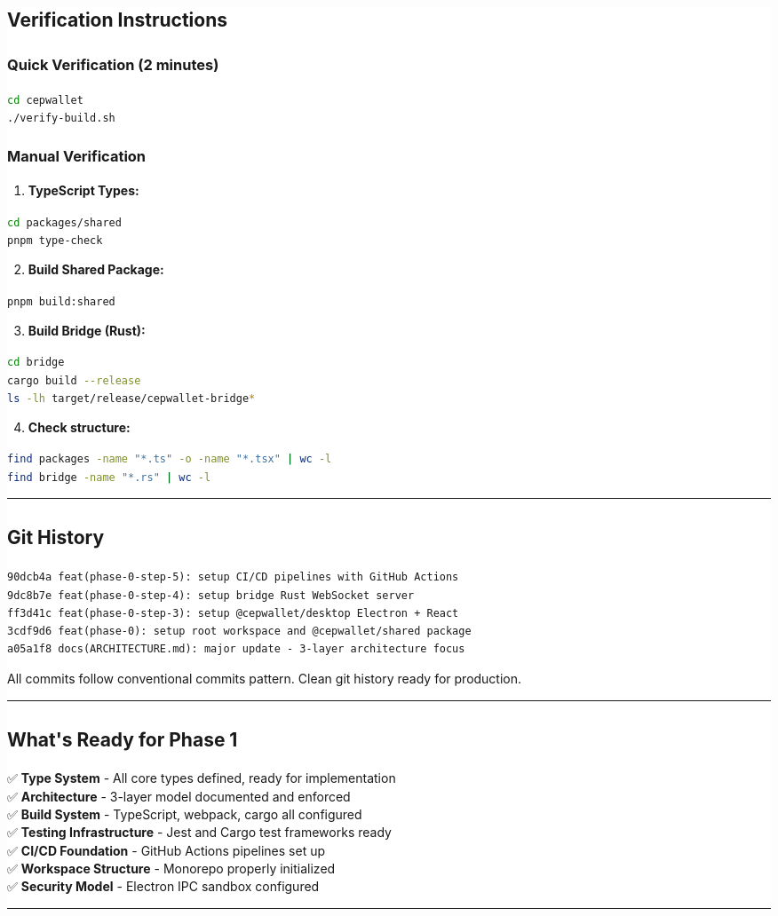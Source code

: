 
## Verification Instructions

### Quick Verification (2 minutes)
```bash
cd cepwallet
./verify-build.sh
```

### Manual Verification

1. **TypeScript Types:**
```bash
cd packages/shared
pnpm type-check
```

2. **Build Shared Package:**
```bash
pnpm build:shared
```

3. **Build Bridge (Rust):**
```bash
cd bridge
cargo build --release
ls -lh target/release/cepwallet-bridge*
```

4. **Check structure:**
```bash
find packages -name "*.ts" -o -name "*.tsx" | wc -l
find bridge -name "*.rs" | wc -l
```

---

## Git History

```
90dcb4a feat(phase-0-step-5): setup CI/CD pipelines with GitHub Actions
9dc8b7e feat(phase-0-step-4): setup bridge Rust WebSocket server
ff3d41c feat(phase-0-step-3): setup @cepwallet/desktop Electron + React
3cdf9d6 feat(phase-0): setup root workspace and @cepwallet/shared package
a05a1f8 docs(ARCHITECTURE.md): major update - 3-layer architecture focus
```

All commits follow conventional commits pattern. Clean git history ready for production.

---

## What's Ready for Phase 1

✅ **Type System** - All core types defined, ready for implementation  
✅ **Architecture** - 3-layer model documented and enforced  
✅ **Build System** - TypeScript, webpack, cargo all configured  
✅ **Testing Infrastructure** - Jest and Cargo test frameworks ready  
✅ **CI/CD Foundation** - GitHub Actions pipelines set up  
✅ **Workspace Structure** - Monorepo properly initialized  
✅ **Security Model** - Electron IPC sandbox configured  

---